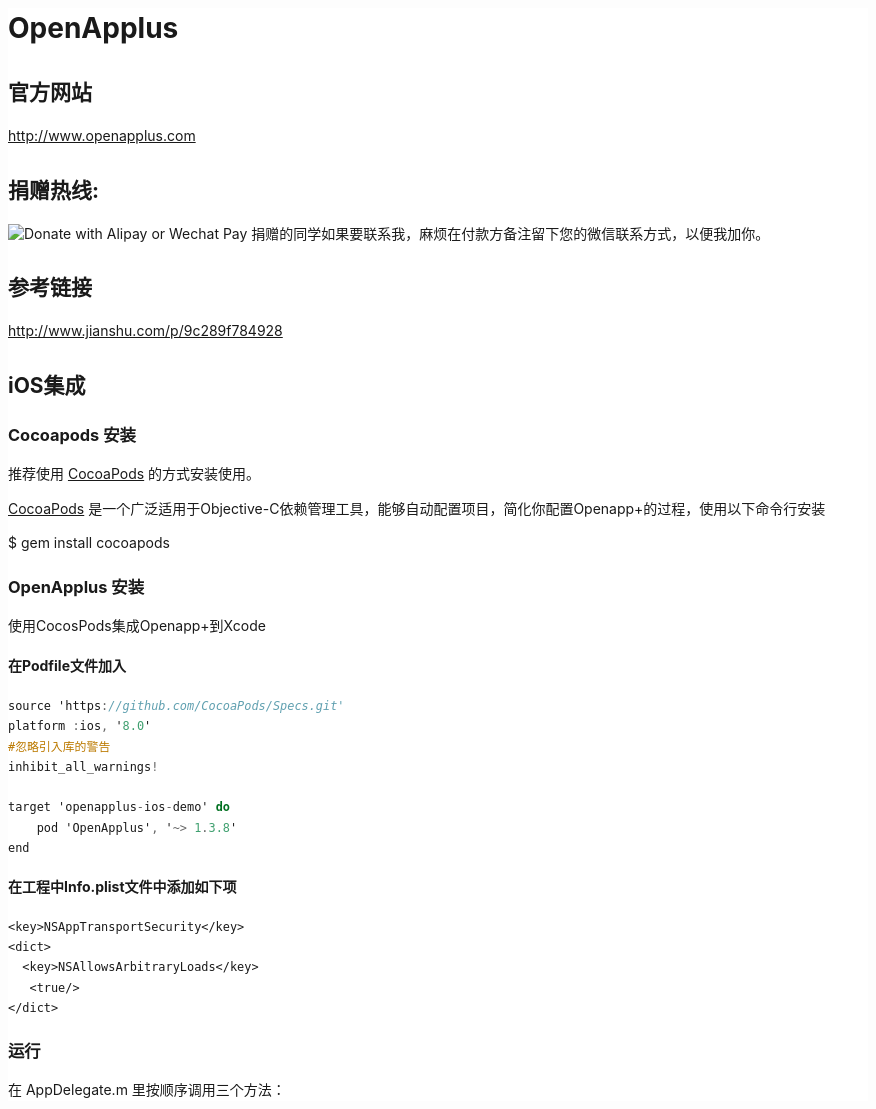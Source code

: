 # OpenApplus

## 官方网站
http://www.openapplus.com
## 捐赠热线:
   <img src="https://raw.githubusercontent.com/linwaiwai/openapplus/master/wechat.jpeg" alt="Donate with Alipay or Wechat Pay" title="Donate with Alipay or Wechat Pay" width="200"/>
捐赠的同学如果要联系我，麻烦在付款方备注留下您的微信联系方式，以便我加你。

## 参考链接
http://www.jianshu.com/p/9c289f784928
## iOS集成
### Cocoapods 安装

推荐使用 [CocoaPods](http://cocoapods.org/) 的方式安装使用。

[CocoaPods](http://cocoapods.org/) 是一个广泛适用于Objective-C依赖管理工具，能够自动配置项目，简化你配置Openapp+的过程，使用以下命令行安装

 $ gem install cocoapods

### OpenApplus 安装

使用CocosPods集成Openapp+到Xcode

#### 在Podfile文件加入
```ObjectiveC
source 'https://github.com/CocoaPods/Specs.git'
platform :ios, '8.0'
#忽略引入库的警告
inhibit_all_warnings!

target 'openapplus-ios-demo' do
    pod 'OpenApplus', '~> 1.3.8'
end
```

#### 在工程中Info.plist文件中添加如下项
```
<key>NSAppTransportSecurity</key>
<dict>
  <key>NSAllowsArbitraryLoads</key>
   <true/>
</dict>
```

### 运行

在 AppDelegate.m 里按顺序调用三个方法：
